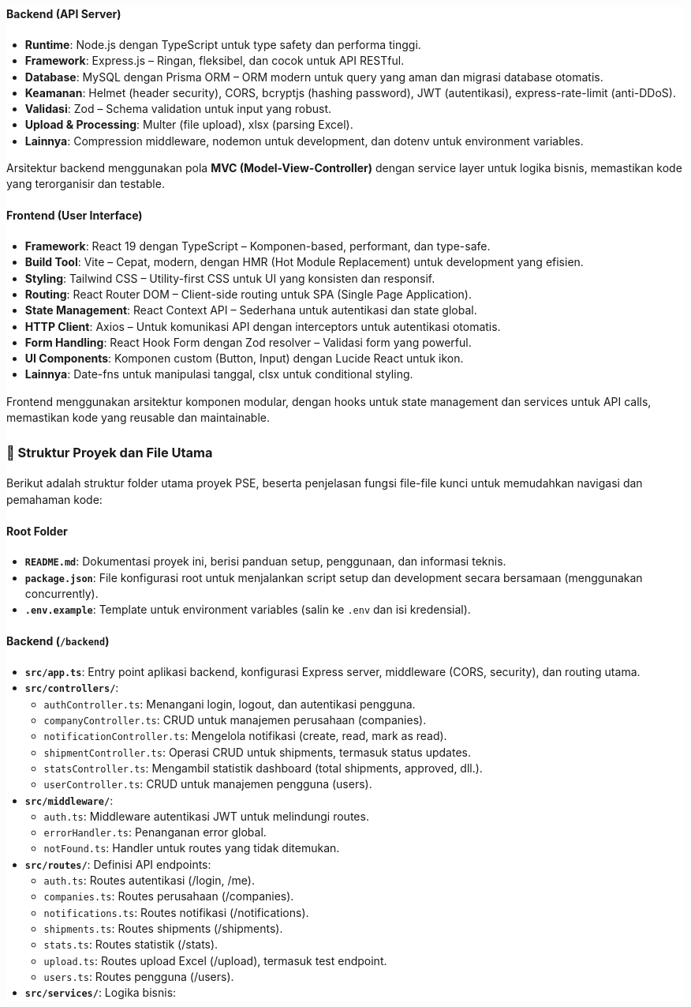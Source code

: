 #### Backend (API Server)
- **Runtime**: Node.js dengan TypeScript untuk type safety dan performa tinggi.
- **Framework**: Express.js – Ringan, fleksibel, dan cocok untuk API RESTful.
- **Database**: MySQL dengan Prisma ORM – ORM modern untuk query yang aman dan migrasi database otomatis.
- **Keamanan**: Helmet (header security), CORS, bcryptjs (hashing password), JWT (autentikasi), express-rate-limit (anti-DDoS).
- **Validasi**: Zod – Schema validation untuk input yang robust.
- **Upload & Processing**: Multer (file upload), xlsx (parsing Excel).
- **Lainnya**: Compression middleware, nodemon untuk development, dan dotenv untuk environment variables.

Arsitektur backend menggunakan pola **MVC (Model-View-Controller)** dengan service layer untuk logika bisnis, memastikan kode yang terorganisir dan testable.

#### Frontend (User Interface)
- **Framework**: React 19 dengan TypeScript – Komponen-based, performant, dan type-safe.
- **Build Tool**: Vite – Cepat, modern, dengan HMR (Hot Module Replacement) untuk development yang efisien.
- **Styling**: Tailwind CSS – Utility-first CSS untuk UI yang konsisten dan responsif.
- **Routing**: React Router DOM – Client-side routing untuk SPA (Single Page Application).
- **State Management**: React Context API – Sederhana untuk autentikasi dan state global.
- **HTTP Client**: Axios – Untuk komunikasi API dengan interceptors untuk autentikasi otomatis.
- **Form Handling**: React Hook Form dengan Zod resolver – Validasi form yang powerful.
- **UI Components**: Komponen custom (Button, Input) dengan Lucide React untuk ikon.
- **Lainnya**: Date-fns untuk manipulasi tanggal, clsx untuk conditional styling.

Frontend menggunakan arsitektur komponen modular, dengan hooks untuk state management dan services untuk API calls, memastikan kode yang reusable dan maintainable.

### 📁 Struktur Proyek dan File Utama

Berikut adalah struktur folder utama proyek PSE, beserta penjelasan fungsi file-file kunci untuk memudahkan navigasi dan pemahaman kode:

#### Root Folder
- **`README.md`**: Dokumentasi proyek ini, berisi panduan setup, penggunaan, dan informasi teknis.
- **`package.json`**: File konfigurasi root untuk menjalankan script setup dan development secara bersamaan (menggunakan concurrently).
- **`.env.example`**: Template untuk environment variables (salin ke `.env` dan isi kredensial).

#### Backend (`/backend`)
- **`src/app.ts`**: Entry point aplikasi backend, konfigurasi Express server, middleware (CORS, security), dan routing utama.
- **`src/controllers/`**: 
  - `authController.ts`: Menangani login, logout, dan autentikasi pengguna.
  - `companyController.ts`: CRUD untuk manajemen perusahaan (companies).
  - `notificationController.ts`: Mengelola notifikasi (create, read, mark as read).
  - `shipmentController.ts`: Operasi CRUD untuk shipments, termasuk status updates.
  - `statsController.ts`: Mengambil statistik dashboard (total shipments, approved, dll.).
  - `userController.ts`: CRUD untuk manajemen pengguna (users).
- **`src/middleware/`**: 
  - `auth.ts`: Middleware autentikasi JWT untuk melindungi routes.
  - `errorHandler.ts`: Penanganan error global.
  - `notFound.ts`: Handler untuk routes yang tidak ditemukan.
- **`src/routes/`**: Definisi API endpoints:
  - `auth.ts`: Routes autentikasi (/login, /me).
  - `companies.ts`: Routes perusahaan (/companies).
  - `notifications.ts`: Routes notifikasi (/notifications).
  - `shipments.ts`: Routes shipments (/shipments).
  - `stats.ts`: Routes statistik (/stats).
  - `upload.ts`: Routes upload Excel (/upload), termasuk test endpoint.
  - `users.ts`: Routes pengguna (/users).
- **`src/services/`**: Logika bisnis: